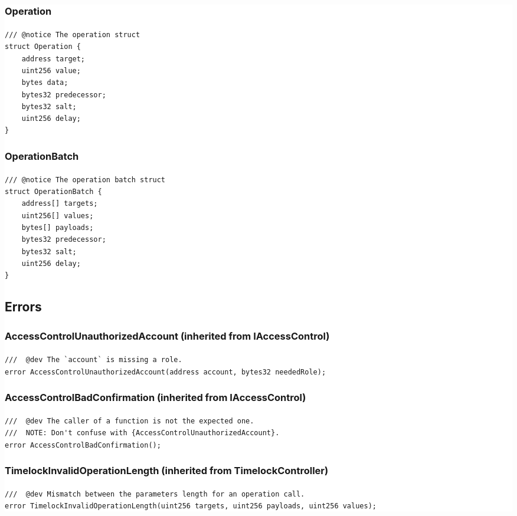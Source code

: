 ### Operation

```solidity
/// @notice The operation struct
struct Operation {
    address target;
    uint256 value;
    bytes data;
    bytes32 predecessor;
    bytes32 salt;
    uint256 delay;
}
```

### OperationBatch

```solidity
/// @notice The operation batch struct
struct OperationBatch {
    address[] targets;
    uint256[] values;
    bytes[] payloads;
    bytes32 predecessor;
    bytes32 salt;
    uint256 delay;
}
```

## Errors

### AccessControlUnauthorizedAccount (inherited from IAccessControl)

```solidity
///  @dev The `account` is missing a role.
error AccessControlUnauthorizedAccount(address account, bytes32 neededRole);
```

### AccessControlBadConfirmation (inherited from IAccessControl)

```solidity
///  @dev The caller of a function is not the expected one.
///  NOTE: Don't confuse with {AccessControlUnauthorizedAccount}.
error AccessControlBadConfirmation();
```

### TimelockInvalidOperationLength (inherited from TimelockController)

```solidity
///  @dev Mismatch between the parameters length for an operation call.
error TimelockInvalidOperationLength(uint256 targets, uint256 payloads, uint256 values);
```
